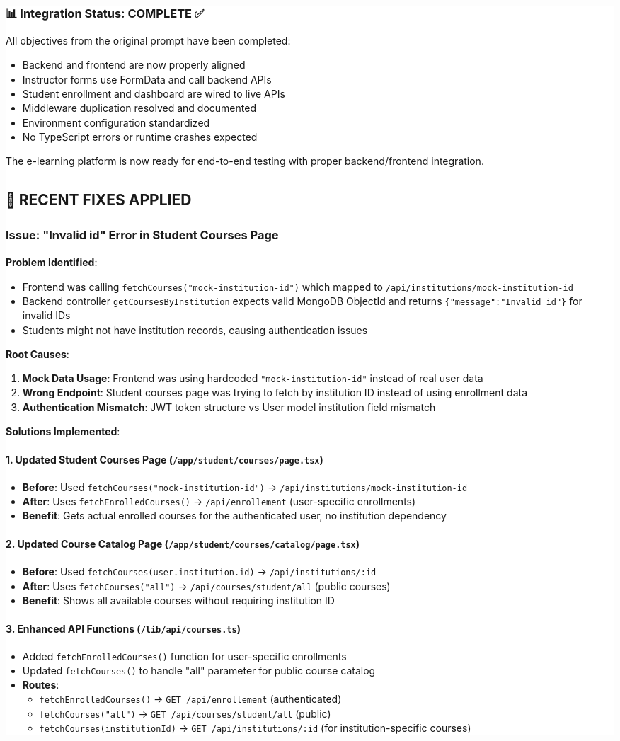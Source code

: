 ### 📊 Integration Status: COMPLETE ✅

All objectives from the original prompt have been completed:
- Backend and frontend are now properly aligned
- Instructor forms use FormData and call backend APIs
- Student enrollment and dashboard are wired to live APIs
- Middleware duplication resolved and documented
- Environment configuration standardized
- No TypeScript errors or runtime crashes expected

The e-learning platform is now ready for end-to-end testing with proper backend/frontend integration.

## 🔧 RECENT FIXES APPLIED

### Issue: "Invalid id" Error in Student Courses Page

**Problem Identified**: 
- Frontend was calling `fetchCourses("mock-institution-id")` which mapped to `/api/institutions/mock-institution-id`
- Backend controller `getCoursesByInstitution` expects valid MongoDB ObjectId and returns `{"message":"Invalid id"}` for invalid IDs
- Students might not have institution records, causing authentication issues

**Root Causes**:
1. **Mock Data Usage**: Frontend was using hardcoded `"mock-institution-id"` instead of real user data
2. **Wrong Endpoint**: Student courses page was trying to fetch by institution ID instead of using enrollment data
3. **Authentication Mismatch**: JWT token structure vs User model institution field mismatch

**Solutions Implemented**:

#### 1. Updated Student Courses Page (`/app/student/courses/page.tsx`)
- **Before**: Used `fetchCourses("mock-institution-id")` → `/api/institutions/mock-institution-id`
- **After**: Uses `fetchEnrolledCourses()` → `/api/enrollement` (user-specific enrollments)
- **Benefit**: Gets actual enrolled courses for the authenticated user, no institution dependency

#### 2. Updated Course Catalog Page (`/app/student/courses/catalog/page.tsx`)
- **Before**: Used `fetchCourses(user.institution.id)` → `/api/institutions/:id`
- **After**: Uses `fetchCourses("all")` → `/api/courses/student/all` (public courses)
- **Benefit**: Shows all available courses without requiring institution ID

#### 3. Enhanced API Functions (`/lib/api/courses.ts`)
- Added `fetchEnrolledCourses()` function for user-specific enrollments
- Updated `fetchCourses()` to handle "all" parameter for public course catalog
- **Routes**:
  - `fetchEnrolledCourses()` → `GET /api/enrollement` (authenticated)
  - `fetchCourses("all")` → `GET /api/courses/student/all` (public)
  - `fetchCourses(institutionId)` → `GET /api/institutions/:id` (for institution-specific courses)
